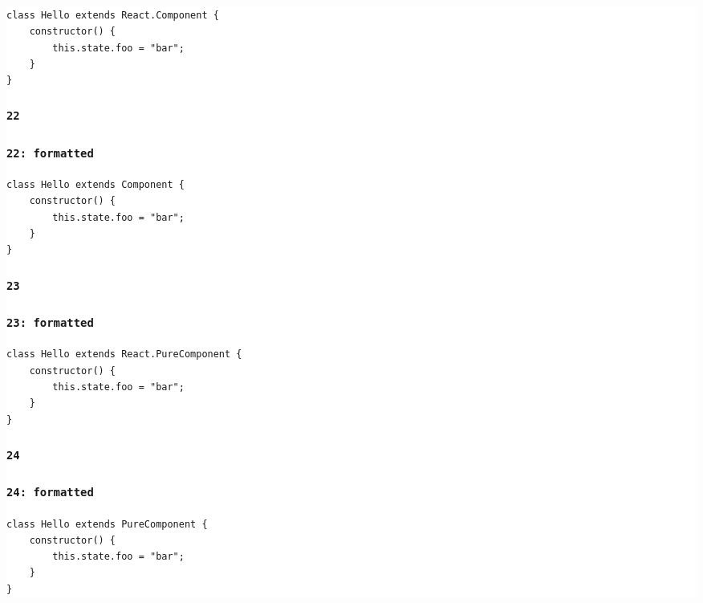 ```tsx
class Hello extends React.Component {
	constructor() {
		this.state.foo = "bar";
	}
}

```

### `22`

```

```

### `22: formatted`

```tsx
class Hello extends Component {
	constructor() {
		this.state.foo = "bar";
	}
}

```

### `23`

```

```

### `23: formatted`

```tsx
class Hello extends React.PureComponent {
	constructor() {
		this.state.foo = "bar";
	}
}

```

### `24`

```

```

### `24: formatted`

```tsx
class Hello extends PureComponent {
	constructor() {
		this.state.foo = "bar";
	}
}

```
